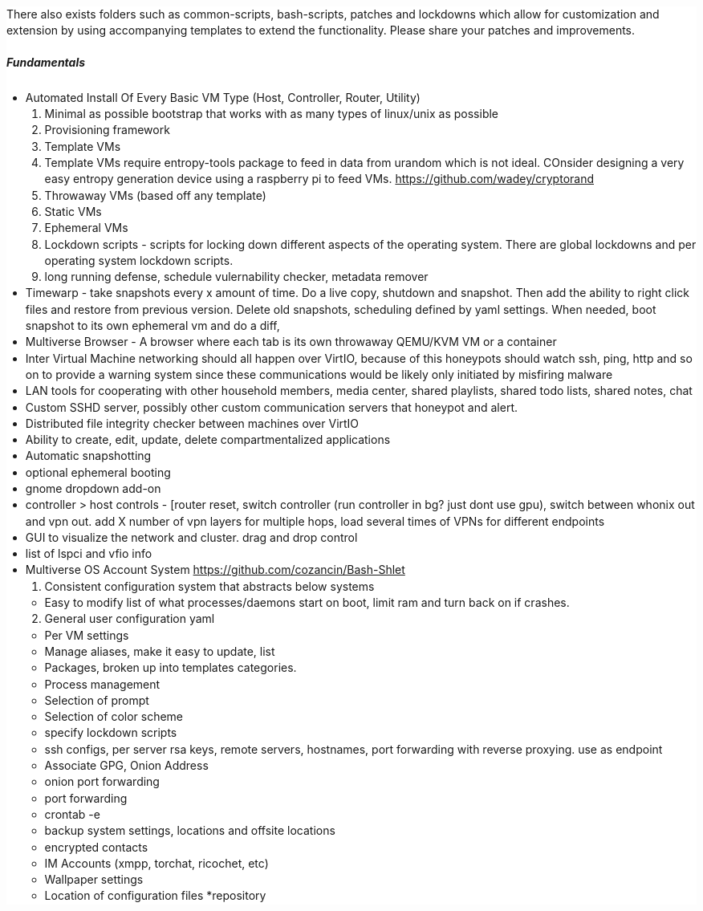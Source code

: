 There also exists folders such as common-scripts, bash-scripts, patches and lockdowns which allow for customization and extension by using accompanying templates to extend the functionality. Please share your patches and improvements.

##### Fundamentals

  * Automated Install Of Every Basic VM Type (Host, Controller, Router, Utility)
    1. Minimal as possible bootstrap that works with as many types of linux/unix as possible
    1. Provisioning framework
    1. Template VMs
      1. Template VMs require entropy-tools package to feed in data from urandom which is not ideal. COnsider designing a very easy entropy generation device using a raspberry pi to feed VMs.
      https://github.com/wadey/cryptorand
    2. Throwaway VMs (based off any template)
    3. Static VMs
    4. Ephemeral VMs
    5. Lockdown scripts - scripts for locking down different aspects of the operating system. There are global lockdowns and per operating system lockdown scripts.
    6. long running defense, schedule vulernability checker, metadata remover
  * Timewarp - take snapshots every x amount of time. Do a live copy, shutdown and snapshot. Then add the ability to right click files and restore from previous version. Delete old snapshots, scheduling defined by yaml settings. When needed, boot snapshot to its own ephemeral vm and do a diff, 
  * Multiverse Browser - A browser where each tab is its own throwaway QEMU/KVM VM or a container 
  * Inter Virtual Machine networking should all happen over VirtIO, because of this honeypots should watch ssh, ping, http and so on to provide a warning system since these communications would be likely only initiated by misfiring malware
  * LAN tools for cooperating with other household members, media center, shared playlists, shared todo lists, shared notes, chat
  * Custom SSHD server, possibly other custom communication servers that honeypot and alert.
  * Distributed file integrity checker between machines over VirtIO
  * Ability to create, edit, update, delete compartmentalized applications
  * Automatic snapshotting 
  * optional ephemeral booting
  * gnome dropdown add-on 
  * controller > host controls - [router reset, switch controller (run controller in bg? just dont use gpu), switch between whonix out and vpn out. add X number of vpn layers for multiple hops, load several times of VPNs for different endpoints
  * GUI to visualize the network and cluster. drag and drop control
  * list of lspci and vfio info
  * Multiverse OS Account System
    https://github.com/cozancin/Bash-Shlet
    1. Consistent configuration system that abstracts below systems
      * Easy to modify list of what processes/daemons start on boot, limit ram and turn back on if crashes.
    2. General user configuration yaml
      * Per VM settings
      * Manage aliases, make it easy to update, list
      * Packages, broken up into templates categories.
      * Process management
      * Selection of prompt
      * Selection of color scheme
      * specify lockdown scripts
      * ssh configs, per server rsa keys, remote servers, hostnames, port forwarding with reverse proxying. use as endpoint
      * Associate GPG, Onion Address
      * onion port forwarding
      * port forwarding
      * crontab -e
      * backup system settings, locations and offsite locations
      * encrypted contacts
      * IM Accounts (xmpp, torchat, ricochet, etc)
      * Wallpaper settings
      * Location of configuration files
        *repository